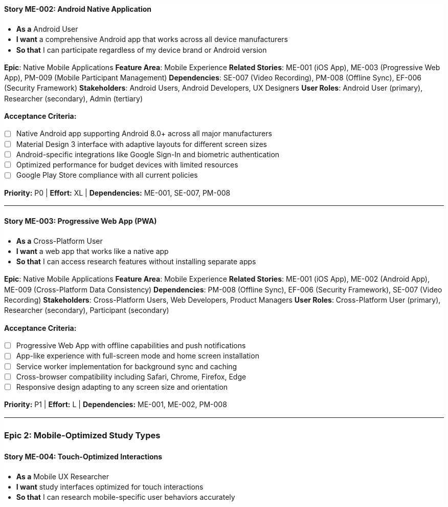 #### **Story ME-002: Android Native Application**
- **As a** Android User
- **I want** a comprehensive Android app that works across all device manufacturers
- **So that** I can participate regardless of my device brand or Android version

**Epic**: Native Mobile Applications
**Feature Area**: Mobile Experience
**Related Stories**: ME-001 (iOS App), ME-003 (Progressive Web App), PM-009 (Mobile Participant Management)
**Dependencies**: SE-007 (Video Recording), PM-008 (Offline Sync), EF-006 (Security Framework)
**Stakeholders**: Android Users, Android Developers, UX Designers
**User Roles**: Android User (primary), Researcher (secondary), Admin (tertiary)

**Acceptance Criteria:**
- [ ] Native Android app supporting Android 8.0+ across all major manufacturers
- [ ] Material Design 3 interface with adaptive layouts for different screen sizes
- [ ] Android-specific integrations like Google Sign-In and biometric authentication
- [ ] Optimized performance for budget devices with limited resources
- [ ] Google Play Store compliance with all current policies

**Priority:** P0 | **Effort:** XL | **Dependencies:** ME-001, SE-007, PM-008

---

#### **Story ME-003: Progressive Web App (PWA)**
- **As a** Cross-Platform User
- **I want** a web app that works like a native app
- **So that** I can access research features without installing separate apps

**Epic**: Native Mobile Applications
**Feature Area**: Mobile Experience
**Related Stories**: ME-001 (iOS App), ME-002 (Android App), ME-009 (Cross-Platform Data Consistency)
**Dependencies**: PM-008 (Offline Sync), EF-006 (Security Framework), SE-007 (Video Recording)
**Stakeholders**: Cross-Platform Users, Web Developers, Product Managers
**User Roles**: Cross-Platform User (primary), Researcher (secondary), Participant (secondary)

**Acceptance Criteria:**
- [ ] Progressive Web App with offline capabilities and push notifications
- [ ] App-like experience with full-screen mode and home screen installation
- [ ] Service worker implementation for background sync and caching
- [ ] Cross-browser compatibility including Safari, Chrome, Firefox, Edge
- [ ] Responsive design adapting to any screen size and orientation

**Priority:** P1 | **Effort:** L | **Dependencies:** ME-001, ME-002, PM-008

---

### **Epic 2: Mobile-Optimized Study Types**

#### **Story ME-004: Touch-Optimized Interactions**
- **As a** Mobile UX Researcher
- **I want** study interfaces optimized for touch interactions
- **So that** I can research mobile-specific user behaviors accurately
